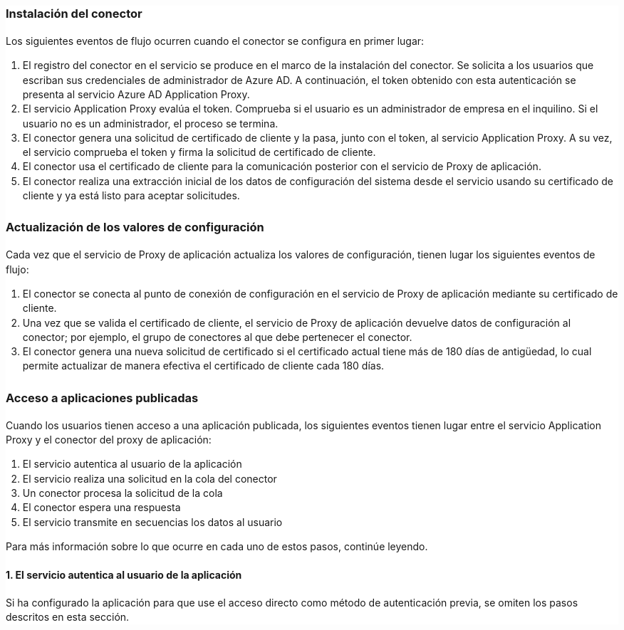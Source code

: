 ### <a name="installing-the-connector"></a>Instalación del conector

Los siguientes eventos de flujo ocurren cuando el conector se configura en primer lugar:

1. El registro del conector en el servicio se produce en el marco de la instalación del conector. Se solicita a los usuarios que escriban sus credenciales de administrador de Azure AD. A continuación, el token obtenido con esta autenticación se presenta al servicio Azure AD Application Proxy.
2. El servicio Application Proxy evalúa el token. Comprueba si el usuario es un administrador de empresa en el inquilino. Si el usuario no es un administrador, el proceso se termina.
3. El conector genera una solicitud de certificado de cliente y la pasa, junto con el token, al servicio Application Proxy. A su vez, el servicio comprueba el token y firma la solicitud de certificado de cliente.
4. El conector usa el certificado de cliente para la comunicación posterior con el servicio de Proxy de aplicación.
5. El conector realiza una extracción inicial de los datos de configuración del sistema desde el servicio usando su certificado de cliente y ya está listo para aceptar solicitudes.

### <a name="updating-the-configuration-settings"></a>Actualización de los valores de configuración

Cada vez que el servicio de Proxy de aplicación actualiza los valores de configuración, tienen lugar los siguientes eventos de flujo:

1. El conector se conecta al punto de conexión de configuración en el servicio de Proxy de aplicación mediante su certificado de cliente.
2. Una vez que se valida el certificado de cliente, el servicio de Proxy de aplicación devuelve datos de configuración al conector; por ejemplo, el grupo de conectores al que debe pertenecer el conector.
3. El conector genera una nueva solicitud de certificado si el certificado actual tiene más de 180 días de antigüedad, lo cual permite actualizar de manera efectiva el certificado de cliente cada 180 días.

### <a name="accessing-published-applications"></a>Acceso a aplicaciones publicadas

Cuando los usuarios tienen acceso a una aplicación publicada, los siguientes eventos tienen lugar entre el servicio Application Proxy y el conector del proxy de aplicación:

1. El servicio autentica al usuario de la aplicación
2. El servicio realiza una solicitud en la cola del conector
3. Un conector procesa la solicitud de la cola
4. El conector espera una respuesta
5. El servicio transmite en secuencias los datos al usuario

Para más información sobre lo que ocurre en cada uno de estos pasos, continúe leyendo.


#### <a name="1-the-service-authenticates-the-user-for-the-app"></a>1. El servicio autentica al usuario de la aplicación

Si ha configurado la aplicación para que use el acceso directo como método de autenticación previa, se omiten los pasos descritos en esta sección.

